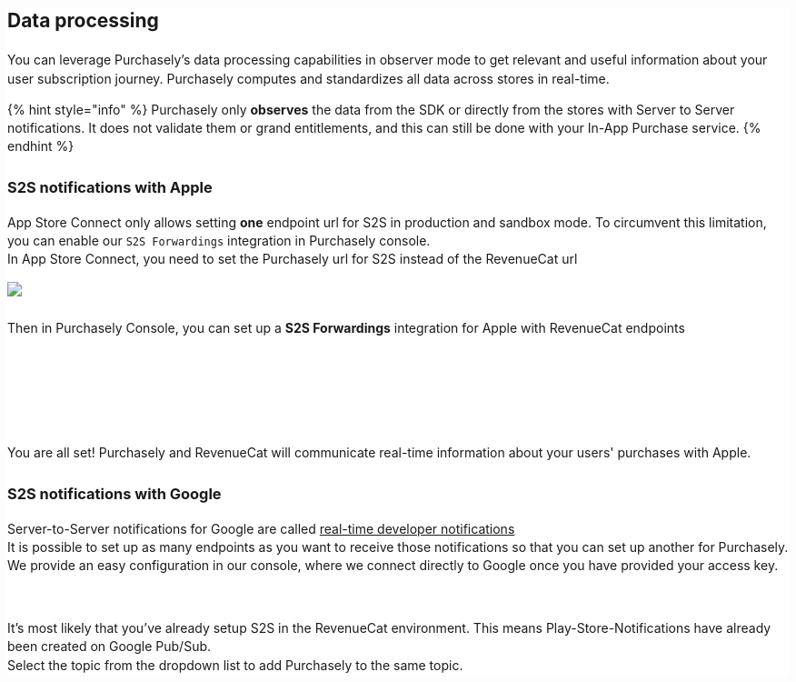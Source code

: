 ## Data processing

You can leverage Purchasely’s data processing capabilities in observer mode to get relevant and useful information about your user subscription journey. Purchasely computes and standardizes all data across stores in real-time.

{% hint style="info" %}
Purchasely only **observes** the data from the SDK or directly from the stores with Server to Server notifications. It does not validate them or grand entitlements, and this can still be done with your In-App Purchase service.
{% endhint %}

### S2S notifications with Apple

App Store Connect only allows setting **one** endpoint url for S2S in production and sandbox mode. To circumvent this limitation, you can enable our `S2S Forwardings` integration in Purchasely console.\
In App Store Connect, you need to set the Purchasely url for S2S instead of the RevenueCat url

![](https://files.gitbook.com/v0/b/gitbook-x-prod.appspot.com/o/spaces%2FGgUdOzhqa07uh7nB2iZA%2Fuploads%2Ft2G6zCEZhHCqZXXwYGEl%2FSCR-20220927-osb.png?alt=media\&token=1ac14bb5-7698-48e5-a073-21358e998a9c)\
\
Then in Purchasely Console, you can set up a **S2S Forwardings** integration for Apple with RevenueCat endpoints

<div align="left">

<figure><img src="https://files.gitbook.com/v0/b/gitbook-x-prod.appspot.com/o/spaces%2FGgUdOzhqa07uh7nB2iZA%2Fuploads%2FCuWfVbU4XbIdM5icehf7%2FSCR-20220926-fnw.png?alt=media&#x26;token=cd8bb0d7-01d7-4079-8aa4-e5c13e70fa1d" alt=""><figcaption></figcaption></figure>

 

<figure><img src="../.gitbook/assets/SCR-20220926-fp6.png" alt=""><figcaption></figcaption></figure>

 

<figure><img src="https://files.gitbook.com/v0/b/gitbook-x-prod.appspot.com/o/spaces%2FGgUdOzhqa07uh7nB2iZA%2Fuploads%2Fm25NuN7aNJ8Zew0p3nbw%2FSCR-20220926-fp6.png?alt=media&#x26;token=54290673-dad1-480a-aa11-36161da0eff8" alt=""><figcaption></figcaption></figure>

</div>

You are all set! Purchasely and RevenueCat will communicate real-time information about your users' purchases with Apple.

### S2S notifications with Google

Server-to-Server notifications for Google are called [real-time developer notifications](https://developer.android.com/google/play/billing/rtdn-reference)\
It is possible to set up as many endpoints as you want to receive those notifications so that you can set up another for Purchasely.\
We provide an easy configuration in our console, where we connect directly to Google once you have provided your access key.

<figure><img src="https://files.gitbook.com/v0/b/gitbook-x-prod.appspot.com/o/spaces%2FGgUdOzhqa07uh7nB2iZA%2Fuploads%2FMUs2yUjddCNxHBE64y8b%2FSCR-20220927-p15.png?alt=media&#x26;token=782ab720-6f47-4bf1-8e94-7789bbfb846e" alt=""><figcaption></figcaption></figure>

It’s most likely that you’ve already setup S2S in the RevenueCat environment. This means Play-Store-Notifications have already been created on Google Pub/Sub.\
Select the topic from the dropdown list to add Purchasely to the same topic.
